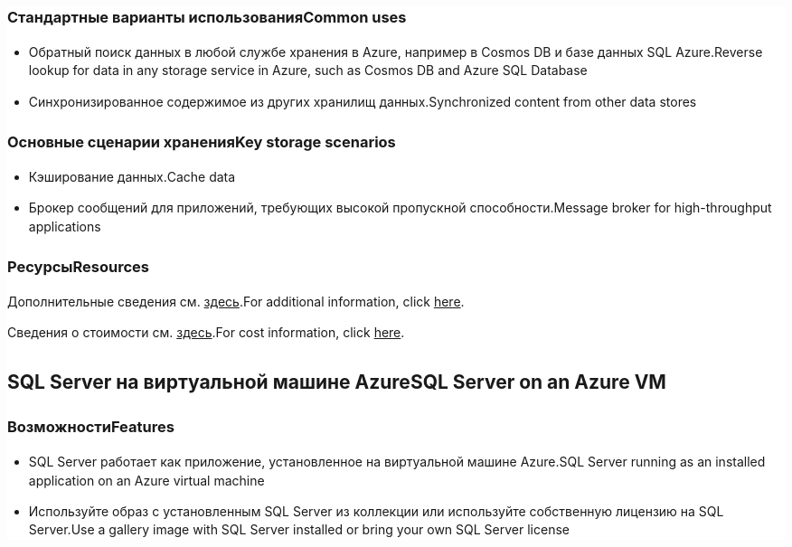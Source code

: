 ### <a name="common-uses"></a><span data-ttu-id="e3a66-228">Стандартные варианты использования</span><span class="sxs-lookup"><span data-stu-id="e3a66-228">Common uses</span></span>

- <span data-ttu-id="e3a66-229">Обратный поиск данных в любой службе хранения в Azure, например в Cosmos DB и базе данных SQL Azure.</span><span class="sxs-lookup"><span data-stu-id="e3a66-229">Reverse lookup for data in any storage service in Azure, such as Cosmos DB and Azure SQL Database</span></span>
    
- <span data-ttu-id="e3a66-230">Синхронизированное содержимое из других хранилищ данных.</span><span class="sxs-lookup"><span data-stu-id="e3a66-230">Synchronized content from other data stores</span></span>
    
### <a name="key-storage-scenarios"></a><span data-ttu-id="e3a66-231">Основные сценарии хранения</span><span class="sxs-lookup"><span data-stu-id="e3a66-231">Key storage scenarios</span></span>

- <span data-ttu-id="e3a66-232">Кэширование данных.</span><span class="sxs-lookup"><span data-stu-id="e3a66-232">Cache data</span></span>
    
- <span data-ttu-id="e3a66-233">Брокер сообщений для приложений, требующих высокой пропускной способности.</span><span class="sxs-lookup"><span data-stu-id="e3a66-233">Message broker for high-throughput applications</span></span>
    
### <a name="resources"></a><span data-ttu-id="e3a66-234">Ресурсы</span><span class="sxs-lookup"><span data-stu-id="e3a66-234">Resources</span></span>

<span data-ttu-id="e3a66-235">Дополнительные сведения см. [здесь](http://azure.microsoft.com/services/cache/).</span><span class="sxs-lookup"><span data-stu-id="e3a66-235">For additional information, click [here](http://azure.microsoft.com/services/cache/).</span></span>
  
<span data-ttu-id="e3a66-236">Сведения о стоимости см. [здесь](http://azure.microsoft.com/pricing/details/cache/).</span><span class="sxs-lookup"><span data-stu-id="e3a66-236">For cost information, click [here](http://azure.microsoft.com/pricing/details/cache/).</span></span>
  
## <a name="sql-server-on-an-azure-vm"></a><span data-ttu-id="e3a66-237">SQL Server на виртуальной машине Azure</span><span class="sxs-lookup"><span data-stu-id="e3a66-237">SQL Server on an Azure VM</span></span>

### <a name="features"></a><span data-ttu-id="e3a66-238">Возможности</span><span class="sxs-lookup"><span data-stu-id="e3a66-238">Features</span></span>

- <span data-ttu-id="e3a66-239">SQL Server работает как приложение, установленное на виртуальной машине Azure.</span><span class="sxs-lookup"><span data-stu-id="e3a66-239">SQL Server running as an installed application on an Azure virtual machine</span></span>
    
- <span data-ttu-id="e3a66-240">Используйте образ с установленным SQL Server из коллекции или используйте собственную лицензию на SQL Server.</span><span class="sxs-lookup"><span data-stu-id="e3a66-240">Use a gallery image with SQL Server installed or bring your own SQL Server license</span></span>
    